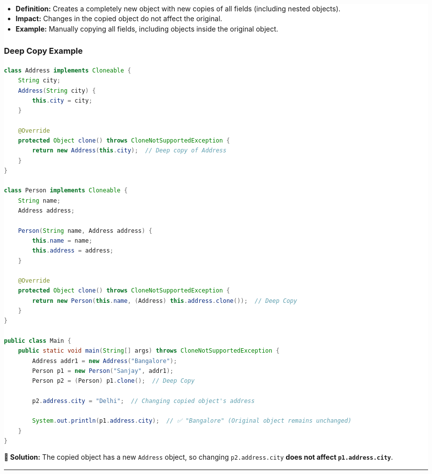 - **Definition:** Creates a completely new object with new copies of all fields (including nested objects).
- **Impact:** Changes in the copied object do not affect the original.
- **Example:** Manually copying all fields, including objects inside the original object.

### **Deep Copy Example**

```java
class Address implements Cloneable {
    String city;
    Address(String city) {
        this.city = city;
    }

    @Override
    protected Object clone() throws CloneNotSupportedException {
        return new Address(this.city);  // Deep copy of Address
    }
}

class Person implements Cloneable {
    String name;
    Address address;

    Person(String name, Address address) {
        this.name = name;
        this.address = address;
    }

    @Override
    protected Object clone() throws CloneNotSupportedException {
        return new Person(this.name, (Address) this.address.clone());  // Deep Copy
    }
}

public class Main {
    public static void main(String[] args) throws CloneNotSupportedException {
        Address addr1 = new Address("Bangalore");
        Person p1 = new Person("Sanjay", addr1);
        Person p2 = (Person) p1.clone();  // Deep Copy

        p2.address.city = "Delhi";  // Changing copied object's address

        System.out.println(p1.address.city);  // ✅ "Bangalore" (Original object remains unchanged)
    }
}
```

**🔹 Solution:** The copied object has a new `Address` object, so changing `p2.address.city` **does not affect `p1.address.city`**.

---
